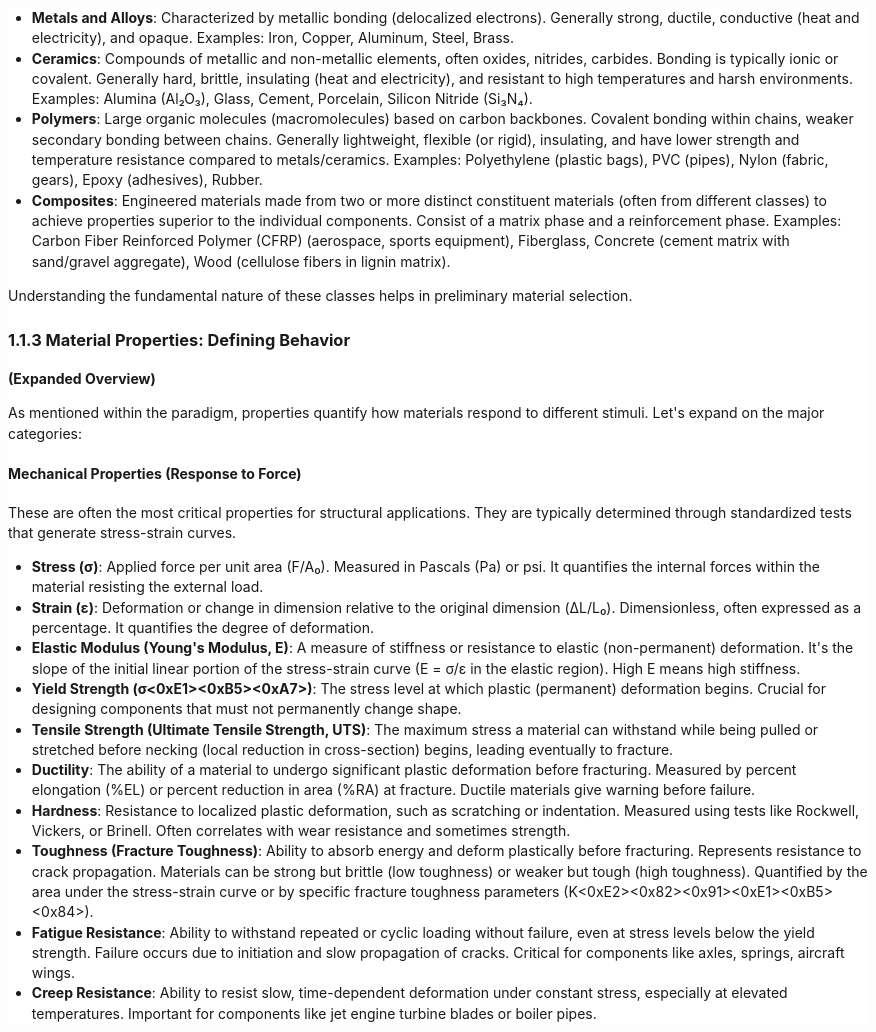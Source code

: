 *   **Metals and Alloys**: Characterized by metallic bonding (delocalized electrons). Generally strong, ductile, conductive (heat and electricity), and opaque. Examples: Iron, Copper, Aluminum, Steel, Brass.
*   **Ceramics**: Compounds of metallic and non-metallic elements, often oxides, nitrides, carbides. Bonding is typically ionic or covalent. Generally hard, brittle, insulating (heat and electricity), and resistant to high temperatures and harsh environments. Examples: Alumina (Al₂O₃), Glass, Cement, Porcelain, Silicon Nitride (Si₃N₄).
*   **Polymers**: Large organic molecules (macromolecules) based on carbon backbones. Covalent bonding within chains, weaker secondary bonding between chains. Generally lightweight, flexible (or rigid), insulating, and have lower strength and temperature resistance compared to metals/ceramics. Examples: Polyethylene (plastic bags), PVC (pipes), Nylon (fabric, gears), Epoxy (adhesives), Rubber.
*   **Composites**: Engineered materials made from two or more distinct constituent materials (often from different classes) to achieve properties superior to the individual components. Consist of a matrix phase and a reinforcement phase. Examples: Carbon Fiber Reinforced Polymer (CFRP) (aerospace, sports equipment), Fiberglass, Concrete (cement matrix with sand/gravel aggregate), Wood (cellulose fibers in lignin matrix).

Understanding the fundamental nature of these classes helps in preliminary material selection.

### **1.1.3 Material Properties: Defining Behavior**

**(Expanded Overview)**

As mentioned within the paradigm, properties quantify how materials respond to different stimuli. Let's expand on the major categories:

#### **Mechanical Properties** (Response to Force)

These are often the most critical properties for structural applications. They are typically determined through standardized tests that generate stress-strain curves.
*   **Stress (σ)**: Applied force per unit area (F/A₀). Measured in Pascals (Pa) or psi. It quantifies the internal forces within the material resisting the external load.
*   **Strain (ε)**: Deformation or change in dimension relative to the original dimension (ΔL/L₀). Dimensionless, often expressed as a percentage. It quantifies the degree of deformation.
*   **Elastic Modulus (Young's Modulus, E)**: A measure of stiffness or resistance to elastic (non-permanent) deformation. It's the slope of the initial linear portion of the stress-strain curve (E = σ/ε in the elastic region). High E means high stiffness.
*   **Yield Strength (σ<0xE1><0xB5><0xA7>)**: The stress level at which plastic (permanent) deformation begins. Crucial for designing components that must not permanently change shape.
*   **Tensile Strength (Ultimate Tensile Strength, UTS)**: The maximum stress a material can withstand while being pulled or stretched before necking (local reduction in cross-section) begins, leading eventually to fracture.
*   **Ductility**: The ability of a material to undergo significant plastic deformation before fracturing. Measured by percent elongation (%EL) or percent reduction in area (%RA) at fracture. Ductile materials give warning before failure.
*   **Hardness**: Resistance to localized plastic deformation, such as scratching or indentation. Measured using tests like Rockwell, Vickers, or Brinell. Often correlates with wear resistance and sometimes strength.
*   **Toughness (Fracture Toughness)**: Ability to absorb energy and deform plastically before fracturing. Represents resistance to crack propagation. Materials can be strong but brittle (low toughness) or weaker but tough (high toughness). Quantified by the area under the stress-strain curve or by specific fracture toughness parameters (K<0xE2><0x82><0x91><0xE1><0xB5><0x84>).
*   **Fatigue Resistance**: Ability to withstand repeated or cyclic loading without failure, even at stress levels below the yield strength. Failure occurs due to initiation and slow propagation of cracks. Critical for components like axles, springs, aircraft wings.
*   **Creep Resistance**: Ability to resist slow, time-dependent deformation under constant stress, especially at elevated temperatures. Important for components like jet engine turbine blades or boiler pipes.
